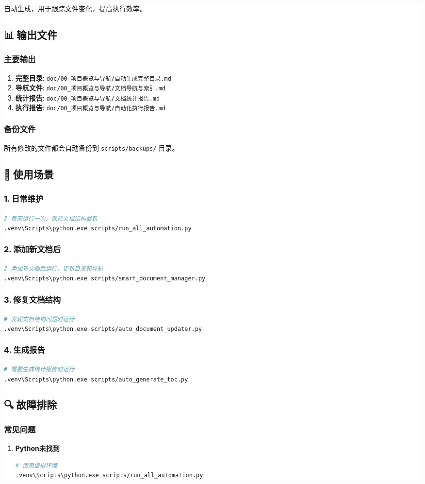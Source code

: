 自动生成，用于跟踪文件变化，提高执行效率。

## 📊 输出文件

### 主要输出

1. **完整目录**: `doc/00_项目概览与导航/自动生成完整目录.md`
2. **导航文件**: `doc/00_项目概览与导航/文档导航与索引.md`
3. **统计报告**: `doc/00_项目概览与导航/文档统计报告.md`
4. **执行报告**: `doc/00_项目概览与导航/自动化执行报告.md`

### 备份文件

所有修改的文件都会自动备份到 `scripts/backups/` 目录。

## 🎯 使用场景

### 1. 日常维护

```bash
# 每天运行一次，保持文档结构最新
.venv\Scripts\python.exe scripts/run_all_automation.py
```

### 2. 添加新文档后

```bash
# 添加新文档后运行，更新目录和导航
.venv\Scripts\python.exe scripts/smart_document_manager.py
```

### 3. 修复文档结构

```bash
# 发现文档结构问题时运行
.venv\Scripts\python.exe scripts/auto_document_updater.py
```

### 4. 生成报告

```bash
# 需要生成统计报告时运行
.venv\Scripts\python.exe scripts/auto_generate_toc.py
```

## 🔍 故障排除

### 常见问题

1. **Python未找到**

   ```bash
   # 使用虚拟环境
   .venv\Scripts\python.exe scripts/run_all_automation.py
   ```
